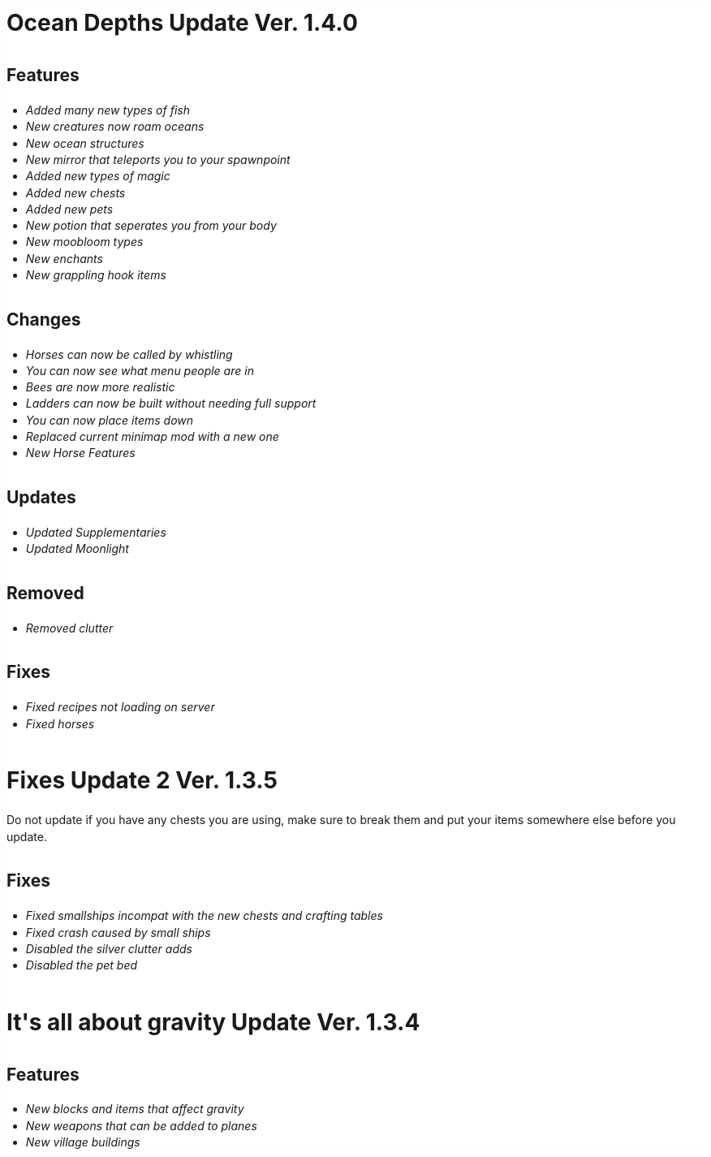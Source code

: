 # Ocean Depths Update Ver. 1.4.0
## Features
- _Added many new types of fish_
- _New creatures now roam oceans_
- _New ocean structures_
- _New mirror that teleports you to your spawnpoint_
- _Added new types of magic_
- _Added new chests_
- _Added new pets_
- _New potion that seperates you from your body_
- _New moobloom types_
- _New enchants_
- _New grappling hook items_

## Changes
- _Horses can now be called by whistling_
- _You can now see what menu people are in_
- _Bees are now more realistic_
- _Ladders can now be built without needing full support_
- _You can now place items down_
- _Replaced current minimap mod with a new one_
- _New Horse Features_

## Updates
- _Updated Supplementaries_
- _Updated Moonlight_

## Removed
- _Removed clutter_

## Fixes
- _Fixed recipes not loading on server_
- _Fixed horses_

# Fixes Update 2 Ver. 1.3.5
Do not update if you have any chests you are using, make sure to break them and put your items somewhere else before you update.
## Fixes
- _Fixed smallships incompat with the new chests and crafting tables_
- _Fixed crash caused by small ships_
- _Disabled the silver clutter adds_
- _Disabled the pet bed_

# It's all about gravity Update Ver. 1.3.4
## Features
- _New blocks and items that affect gravity_
- _New weapons that can be added to planes_
- _New village buildings_
